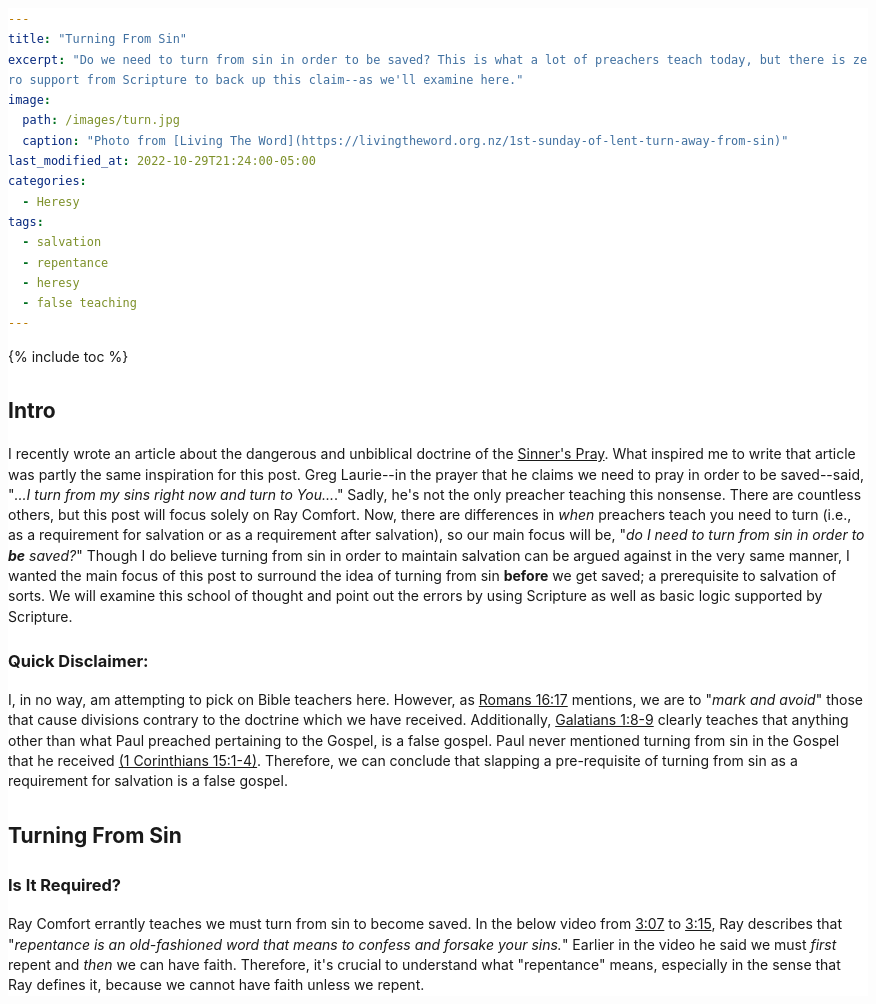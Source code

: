 ```yaml
---
title: "Turning From Sin"
excerpt: "Do we need to turn from sin in order to be saved? This is what a lot of preachers teach today, but there is zero support from Scripture to back up this claim--as we'll examine here."
image: 
  path: /images/turn.jpg
  caption: "Photo from [Living The Word](https://livingtheword.org.nz/1st-sunday-of-lent-turn-away-from-sin)"
last_modified_at: 2022-10-29T21:24:00-05:00
categories:
  - Heresy
tags: 
  - salvation
  - repentance
  - heresy
  - false teaching
---
```


{% include toc %}

## Intro
I recently wrote an article about the dangerous and unbiblical doctrine of the [Sinner's Pray](https://www.exagora.me/heresy/a-dangerous-prayer/). What inspired me to write that article was partly the same inspiration for this post. Greg Laurie--in the prayer that he claims we need to pray in order to be saved--said, "*...I turn from my sins right now and turn to You...*." Sadly, he's not the only preacher teaching this nonsense. There are countless others, but this post will focus solely on Ray Comfort. Now, there are differences in *when* preachers teach you need to turn (i.e., as a requirement for salvation or as a requirement after salvation), so our main focus will be, "*do I need to turn from sin in order to **be** saved?*" Though I do believe turning from sin in order to maintain salvation can be argued against in the very same manner, I wanted the main focus of this post to surround the idea of turning from sin **before** we get saved; a prerequisite to salvation of sorts. We will examine this school of thought and point out the errors by using Scripture as well as basic logic supported by Scripture. 

### Quick Disclaimer:
I, in no way, am attempting to pick on Bible teachers here. However, as [Romans 16:17](https://www.biblegateway.com/passage/?search=romans+16%3A17&version=KJV) mentions, we are to "*mark and avoid*" those that cause divisions contrary to the doctrine which we have received. Additionally, [Galatians 1:8-9](https://www.biblegateway.com/passage/?search=galatians+1%3A8-9&version=KJV) clearly teaches that anything other than what Paul preached pertaining to the Gospel, is a false gospel. Paul never mentioned turning from sin in the Gospel that he received [(1 Corinthians 15:1-4)](https://www.biblegateway.com/passage/?search=1+Corinthians+15%3A1-4&version=KJV). Therefore, we can conclude that slapping a pre-requisite of turning from sin as a requirement for salvation is a false gospel.

## Turning From Sin
### Is It Required?
Ray Comfort errantly teaches we must turn from sin to become saved. In the below video from [3:07](https://www.youtube.com/watch?v=gsAEcmkjL4w&t=187s) to [3:15](https://www.youtube.com/watch?v=gsAEcmkjL4w&t=195s), Ray describes that "*repentance is an old-fashioned word that means to confess and forsake your sins.*" Earlier in the video he said we must *first* repent and *then* we can have faith. Therefore, it's crucial to understand what "repentance" means, especially in the sense that Ray defines it, because we cannot have faith unless we repent. 
